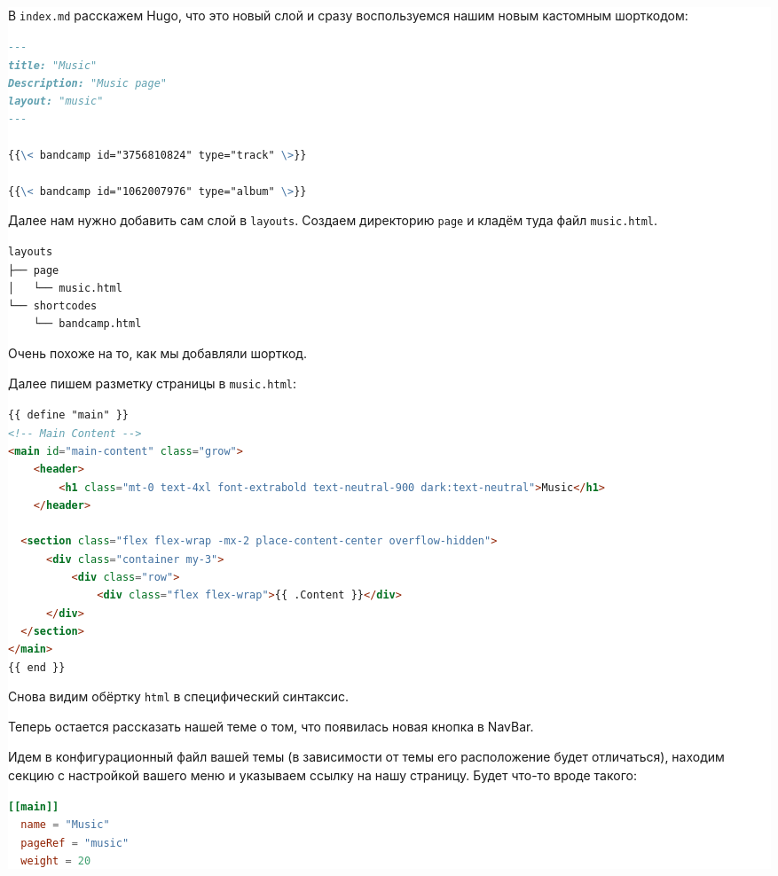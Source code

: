 В `index.md` расскажем Hugo, что это новый слой и сразу воспользуемся нашим новым 
кастомным шорткодом:

```markdown
---
title: "Music"
Description: "Music page"
layout: "music"
---

{{\< bandcamp id="3756810824" type="track" \>}}

{{\< bandcamp id="1062007976" type="album" \>}}
```

Далее нам нужно добавить сам слой в `layouts`. Создаем директорию `page` и кладём 
туда файл `music.html`.

```
layouts
├── page
│   └── music.html
└── shortcodes
    └── bandcamp.html
```

Очень похоже на то, как мы добавляли шорткод.

Далее пишем разметку страницы в `music.html`:

```html
{{ define "main" }}
<!-- Main Content -->
<main id="main-content" class="grow">
    <header>
        <h1 class="mt-0 text-4xl font-extrabold text-neutral-900 dark:text-neutral">Music</h1>
    </header>

  <section class="flex flex-wrap -mx-2 place-content-center overflow-hidden">
      <div class="container my-3">
          <div class="row">
              <div class="flex flex-wrap">{{ .Content }}</div>
      </div>
  </section>
</main>
{{ end }}
```

Снова видим обёртку `html` в специфический синтаксис.

Теперь остается рассказать нашей теме о том, что появилась новая кнопка в NavBar.

Идем в конфигурационный файл вашей темы (в зависимости от темы его расположение 
будет отличаться), находим секцию с настройкой вашего меню и указываем ссылку на нашу 
страницу. Будет что-то вроде такого:

```toml
[[main]]
  name = "Music"
  pageRef = "music"
  weight = 20
```

